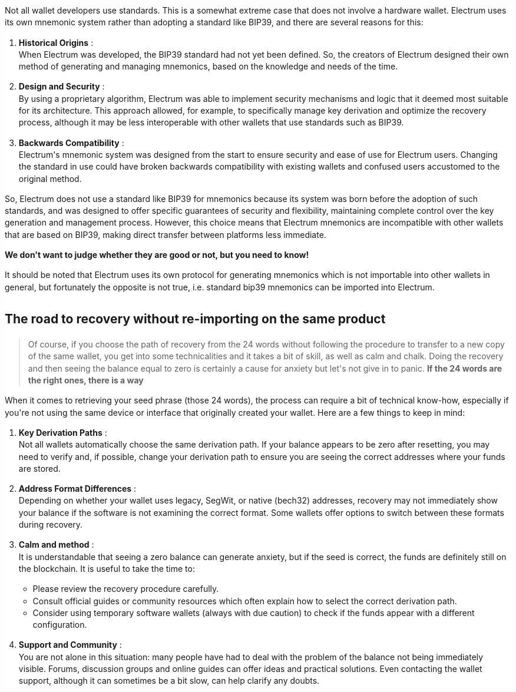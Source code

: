 Not all wallet developers use standards. This is a somewhat extreme case that does not involve a hardware wallet. Electrum uses its own mnemonic system rather than adopting a standard like BIP39, and there are several reasons for this:

1.  **Historical Origins** :\
    When Electrum was developed, the BIP39 standard had not yet been defined. So, the creators of Electrum designed their own method of generating and managing mnemonics, based on the knowledge and needs of the time.

2.  **Design and Security** :\
    By using a proprietary algorithm, Electrum was able to implement security mechanisms and logic that it deemed most suitable for its architecture. This approach allowed, for example, to specifically manage key derivation and optimize the recovery process, although it may be less interoperable with other wallets that use standards such as BIP39.

3.  **Backwards Compatibility** :\
    Electrum's mnemonic system was designed from the start to ensure security and ease of use for Electrum users. Changing the standard in use could have broken backwards compatibility with existing wallets and confused users accustomed to the original method.

So, Electrum does not use a standard like BIP39 for mnemonics because its system was born before the adoption of such standards, and was designed to offer specific guarantees of security and flexibility, maintaining complete control over the key generation and management process. However, this choice means that Electrum mnemonics are incompatible with other wallets that are based on BIP39, making direct transfer between platforms less immediate.

**We don't want to judge whether they are good or not, but you need to know!**

It should be noted that Electrum uses its own protocol for generating mnemonics which is not importable into other wallets in general, but fortunately the opposite is not true, i.e. standard bip39 mnemonics can be imported into Electrum.

The road to recovery without re-importing on the same product
-------------------------------------------------------------

> Of course, if you choose the path of recovery from the 24 words without following the procedure to transfer to a new copy of the same wallet, you get into some technicalities and it takes a bit of skill, as well as calm and chalk. Doing the recovery and then seeing the balance equal to zero is certainly a cause for anxiety but let's not give in to panic. **If the 24 words are the right ones, there is a way**

When it comes to retrieving your seed phrase (those 24 words), the process can require a bit of technical know-how, especially if you're not using the same device or interface that originally created your wallet. Here are a few things to keep in mind:

1.  **Key Derivation Paths** :\
    Not all wallets automatically choose the same derivation path. If your balance appears to be zero after resetting, you may need to verify and, if possible, change your derivation path to ensure you are seeing the correct addresses where your funds are stored.

2.  **Address Format Differences** :\
    Depending on whether your wallet uses legacy, SegWit, or native (bech32) addresses, recovery may not immediately show your balance if the software is not examining the correct format. Some wallets offer options to switch between these formats during recovery.

3.  **Calm and method** :\
    It is understandable that seeing a zero balance can generate anxiety, but if the seed is correct, the funds are definitely still on the blockchain. It is useful to take the time to:
    -   Please review the recovery procedure carefully.
    -   Consult official guides or community resources which often explain how to select the correct derivation path.
    -   Consider using temporary software wallets (always with due caution) to check if the funds appear with a different configuration.
4.  **Support and Community** :\
    You are not alone in this situation: many people have had to deal with the problem of the balance not being immediately visible. Forums, discussion groups and online guides can offer ideas and practical solutions. Even contacting the wallet support, although it can sometimes be a bit slow, can help clarify any doubts.
